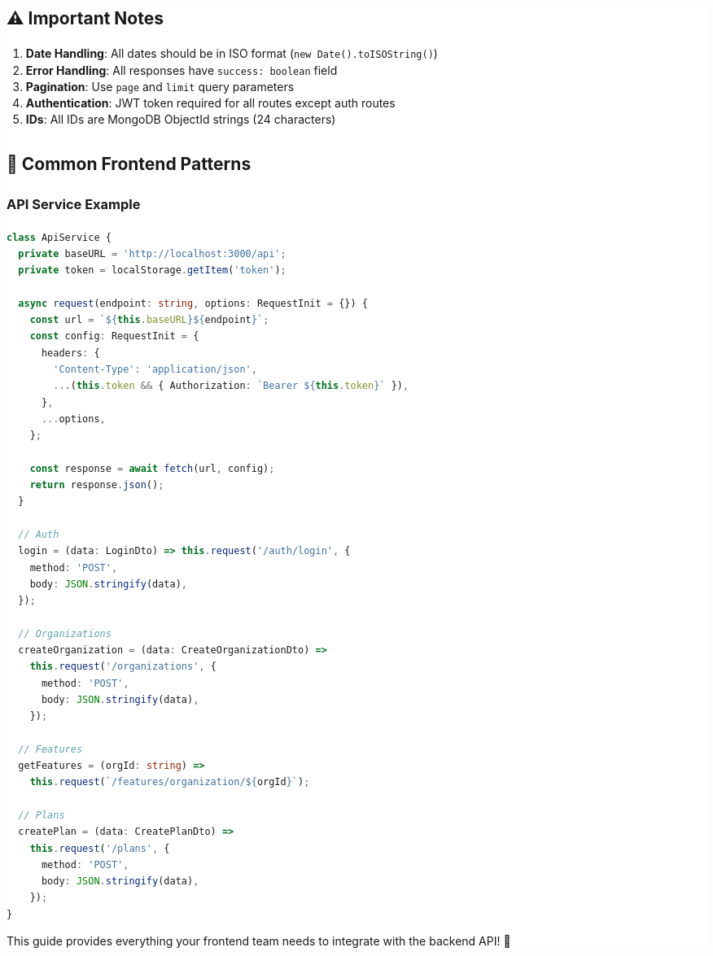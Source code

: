 ## ⚠️ Important Notes

1. **Date Handling**: All dates should be in ISO format (`new Date().toISOString()`)
2. **Error Handling**: All responses have `success: boolean` field
3. **Pagination**: Use `page` and `limit` query parameters
4. **Authentication**: JWT token required for all routes except auth routes
5. **IDs**: All IDs are MongoDB ObjectId strings (24 characters)

## 🎯 Common Frontend Patterns

### API Service Example
```typescript
class ApiService {
  private baseURL = 'http://localhost:3000/api';
  private token = localStorage.getItem('token');

  async request(endpoint: string, options: RequestInit = {}) {
    const url = `${this.baseURL}${endpoint}`;
    const config: RequestInit = {
      headers: {
        'Content-Type': 'application/json',
        ...(this.token && { Authorization: `Bearer ${this.token}` }),
      },
      ...options,
    };

    const response = await fetch(url, config);
    return response.json();
  }

  // Auth
  login = (data: LoginDto) => this.request('/auth/login', {
    method: 'POST',
    body: JSON.stringify(data),
  });

  // Organizations
  createOrganization = (data: CreateOrganizationDto) => 
    this.request('/organizations', {
      method: 'POST',
      body: JSON.stringify(data),
    });

  // Features
  getFeatures = (orgId: string) => 
    this.request(`/features/organization/${orgId}`);

  // Plans
  createPlan = (data: CreatePlanDto) => 
    this.request('/plans', {
      method: 'POST',
      body: JSON.stringify(data),
    });
}
```

This guide provides everything your frontend team needs to integrate with the backend API! 🚀